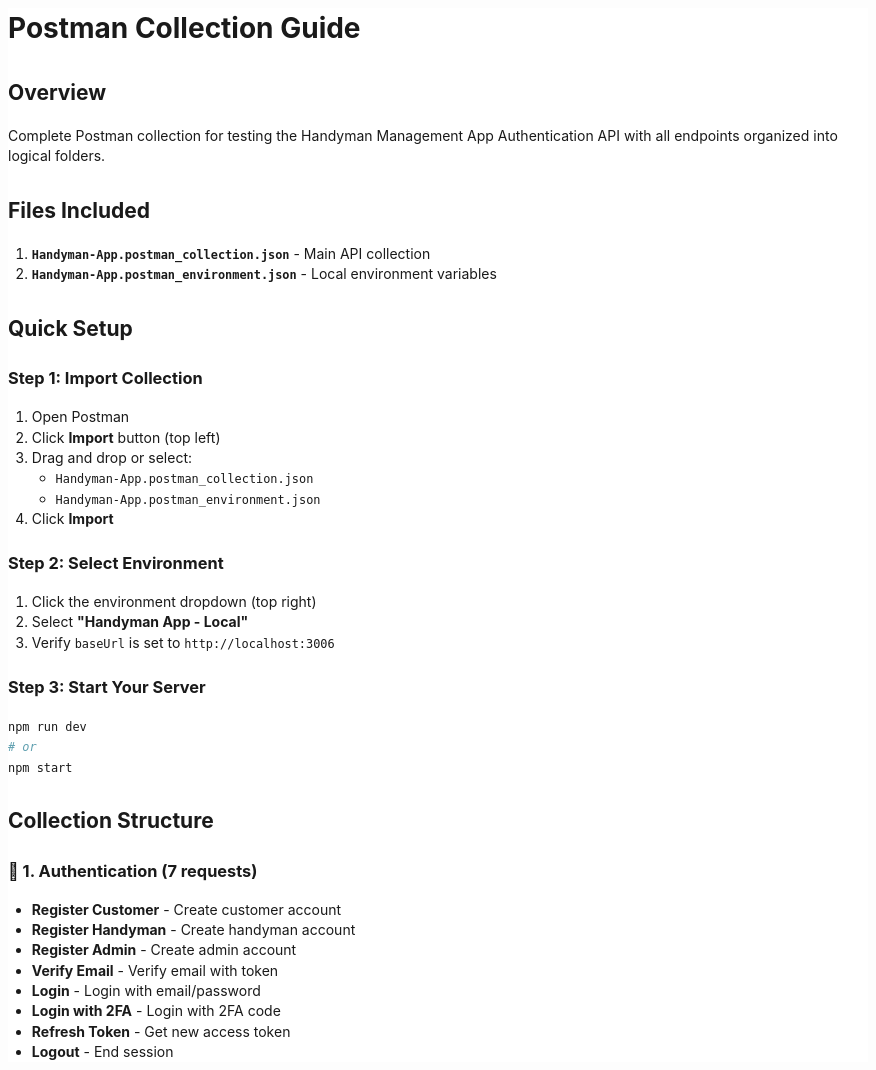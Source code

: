 # Postman Collection Guide

## Overview

Complete Postman collection for testing the Handyman Management App Authentication API with all endpoints organized into logical folders.

## Files Included

1. **`Handyman-App.postman_collection.json`** - Main API collection
2. **`Handyman-App.postman_environment.json`** - Local environment variables

## Quick Setup

### Step 1: Import Collection

1. Open Postman
2. Click **Import** button (top left)
3. Drag and drop or select:
    - `Handyman-App.postman_collection.json`
    - `Handyman-App.postman_environment.json`
4. Click **Import**

### Step 2: Select Environment

1. Click the environment dropdown (top right)
2. Select **"Handyman App - Local"**
3. Verify `baseUrl` is set to `http://localhost:3006`

### Step 3: Start Your Server

```bash
npm run dev
# or
npm start
```

## Collection Structure

### 📁 1. Authentication (7 requests)

-   **Register Customer** - Create customer account
-   **Register Handyman** - Create handyman account
-   **Register Admin** - Create admin account
-   **Verify Email** - Verify email with token
-   **Login** - Login with email/password
-   **Login with 2FA** - Login with 2FA code
-   **Refresh Token** - Get new access token
-   **Logout** - End session
